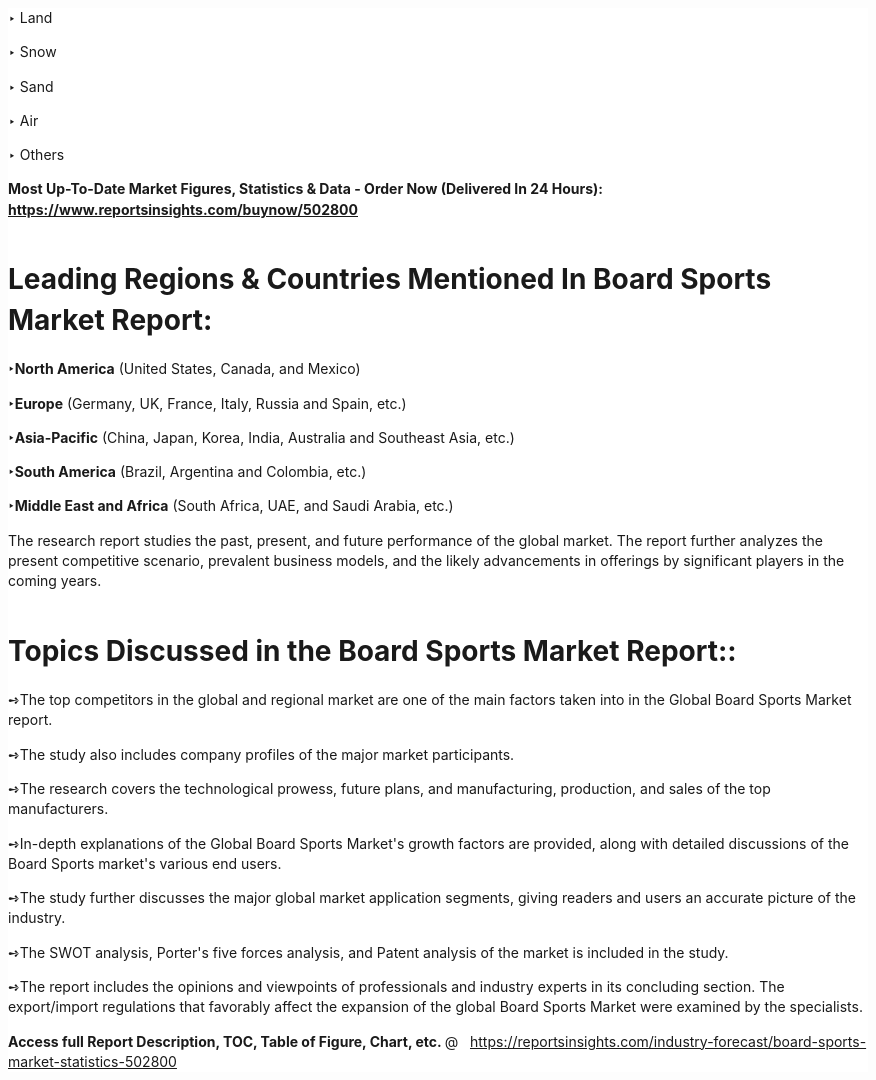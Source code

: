 ‣ Land

‣ Snow

‣ Sand

‣ Air

‣ Others

<strong>Most Up-To-Date Market Figures, Statistics & Data - Order Now (Delivered In 24 Hours): <a href=https://www.reportsinsights.com/buynow/502800>https://www.reportsinsights.com/buynow/502800</a></strong>

# <strong>Leading Regions &amp; Countries Mentioned In Board Sports Market Report:</strong>

<strong>‣North America</strong> (United States, Canada, and Mexico)

<strong>‣Europe</strong> (Germany, UK, France, Italy, Russia and Spain, etc.)

<strong>‣Asia-Pacific</strong> (China, Japan, Korea, India, Australia and Southeast Asia, etc.)

<strong>‣South America</strong> (Brazil, Argentina and Colombia, etc.)

<strong>‣Middle East and Africa</strong> (South Africa, UAE, and Saudi Arabia, etc.)

The research report studies the past, present, and future performance of the global market. The report further analyzes the present competitive scenario, prevalent business models, and the likely advancements in offerings by significant players in the coming years.

# <strong>Topics Discussed in the Board Sports Market Report::</strong>

➺The top competitors in the global and regional market are one of the main factors taken into in the Global Board Sports Market report.

➺The study also includes company profiles of the major market participants.

➺The research covers the technological prowess, future plans, and manufacturing, production, and sales of the top manufacturers.

➺In-depth explanations of the Global Board Sports Market's growth factors are provided, along with detailed discussions of the Board Sports market's various end users.

➺The study further discusses the major global market application segments, giving readers and users an accurate picture of the industry.

➺The SWOT analysis, Porter's five forces analysis, and Patent analysis of the market is included in the study.

➺The report includes the opinions and viewpoints of professionals and industry experts in its concluding section. The export/import regulations that favorably affect the expansion of the global Board Sports Market were examined by the specialists.

<strong>Access full Report Description, TOC, Table of Figure, Chart, etc. </strong>@   <a href=https://reportsinsights.com/industry-forecast/board-sports-market-statistics-502800 style=color:#0000ff;>https://reportsinsights.com/industry-forecast/board-sports-market-statistics-502800</a>
